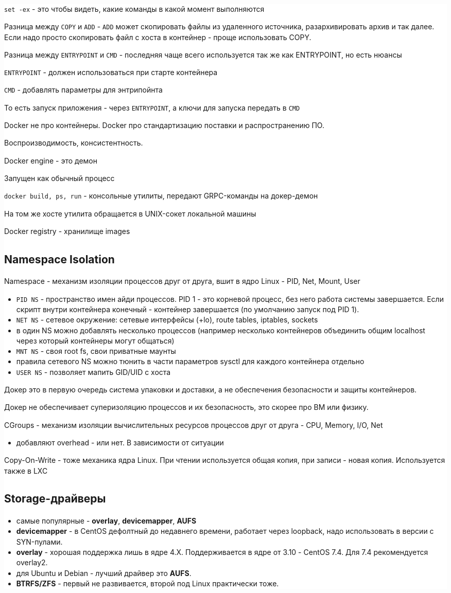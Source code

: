 `set -ex` - это чтобы видеть, какие команды в какой момент выполняются

Разница между `COPY` и `ADD` - `ADD` может скопировать файлы из удаленного источника, разархивировать архив и так далее. Если надо просто скопировать файл с хоста в контейнер - проще использовать COPY.

Разница между `ENTRYPOINT` и `CMD` - последняя чаще всего используется так же как ENTRYPOINT, но есть нюансы

`ENTRYPOINT` - должен использоваться при старте контейнера

`CMD` - добавлять параметры для энтрипойнта

То есть запуск приложения - через `ENTRYPOINT`, а ключи для запуска передать в `CMD`

Docker не про контейнеры. Docker про стандартизацию поставки и распространению ПО.  

Воспроизводимость, консистентность.

Docker engine - это демон

Запущен как обычный процесс

`docker build, ps, run` - консольные утилиты, передают GRPC-команды на докер-демон

На том же хосте утилита обращается в UNIX-сокет локальной машины

Docker registry - хранилище images


## Namespace Isolation

Namespace - механизм изоляции процессов друг от друга, вшит в ядро Linux - PID, Net, Mount, User
  - `PID NS` - пространство имен айди процессов. PID 1 - это корневой процесс, без него работа системы завершается. Если скрипт внутри контейнера конечный - контейнер завершается (по умолчанию запуск под PID 1).
  - `NET NS` - сетевое окружение: сетевые интерфейсы (+lo), route tables, iptables, sockets
  - в один NS можно добавлять несколько процессов (например несколько контейнеров объединить общим localhost через который контейнеры могут общаться)
  - `MNT NS` - своя root fs, свои приватные маунты
  - правила сетевого NS можно тюнить в части параметров sysctl для каждого контейнера отдельно
  - `USER NS` - позволяет мапить GID/UID с хоста

Докер это в первую очередь система упаковки и доставки, а не обеспечения безопасности и защиты контейнеров.

Докер не обеспечивает суперизоляцию процессов и их безопасность, это скорее про ВМ или физику.

CGroups - механизм изоляции вычислительных ресурсов процессов друг от друга - CPU, Memory, I/O, Net
  - добавляют overhead - или нет. В зависимости от ситуации

Copy-On-Write - тоже механика ядра Linux. При чтении используется общая копия, при записи - новая копия. Используется также в LXC


## Storage-драйверы

  - самые популярные - **overlay**, **devicemapper**, **AUFS**
  - **devicemapper** - в CentOS дефолтный до недавнего времени, работает через loopback, надо использовать в версии с SYN-пулами. 
  - **overlay** - хорошая поддержка лишь в ядре 4.X. Поддерживается в ядре от 3.10 - CentOS 7.4. Для 7.4 рекомендуется overlay2.
  - для Ubuntu и Debian - лучший драйвер это **AUFS**.
  - **BTRFS/ZFS** - первый не развивается, второй под Linux практически тоже. 
